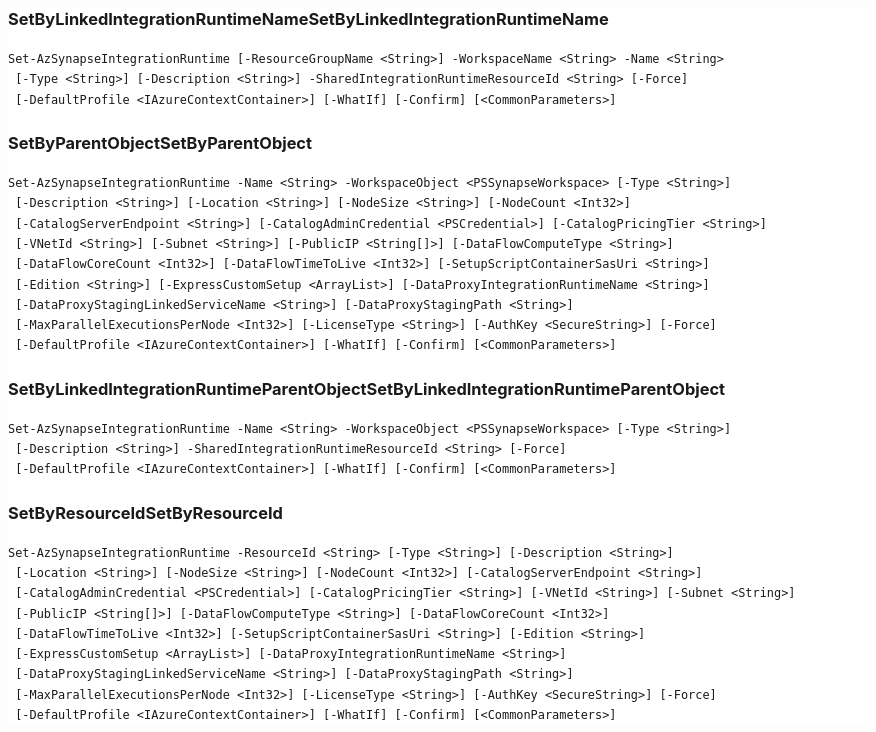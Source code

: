### <span data-ttu-id="33997-106">SetByLinkedIntegrationRuntimeName</span><span class="sxs-lookup"><span data-stu-id="33997-106">SetByLinkedIntegrationRuntimeName</span></span>
```
Set-AzSynapseIntegrationRuntime [-ResourceGroupName <String>] -WorkspaceName <String> -Name <String>
 [-Type <String>] [-Description <String>] -SharedIntegrationRuntimeResourceId <String> [-Force]
 [-DefaultProfile <IAzureContextContainer>] [-WhatIf] [-Confirm] [<CommonParameters>]
```

### <span data-ttu-id="33997-107">SetByParentObject</span><span class="sxs-lookup"><span data-stu-id="33997-107">SetByParentObject</span></span>
```
Set-AzSynapseIntegrationRuntime -Name <String> -WorkspaceObject <PSSynapseWorkspace> [-Type <String>]
 [-Description <String>] [-Location <String>] [-NodeSize <String>] [-NodeCount <Int32>]
 [-CatalogServerEndpoint <String>] [-CatalogAdminCredential <PSCredential>] [-CatalogPricingTier <String>]
 [-VNetId <String>] [-Subnet <String>] [-PublicIP <String[]>] [-DataFlowComputeType <String>]
 [-DataFlowCoreCount <Int32>] [-DataFlowTimeToLive <Int32>] [-SetupScriptContainerSasUri <String>]
 [-Edition <String>] [-ExpressCustomSetup <ArrayList>] [-DataProxyIntegrationRuntimeName <String>]
 [-DataProxyStagingLinkedServiceName <String>] [-DataProxyStagingPath <String>]
 [-MaxParallelExecutionsPerNode <Int32>] [-LicenseType <String>] [-AuthKey <SecureString>] [-Force]
 [-DefaultProfile <IAzureContextContainer>] [-WhatIf] [-Confirm] [<CommonParameters>]
```

### <span data-ttu-id="33997-108">SetByLinkedIntegrationRuntimeParentObject</span><span class="sxs-lookup"><span data-stu-id="33997-108">SetByLinkedIntegrationRuntimeParentObject</span></span>
```
Set-AzSynapseIntegrationRuntime -Name <String> -WorkspaceObject <PSSynapseWorkspace> [-Type <String>]
 [-Description <String>] -SharedIntegrationRuntimeResourceId <String> [-Force]
 [-DefaultProfile <IAzureContextContainer>] [-WhatIf] [-Confirm] [<CommonParameters>]
```

### <span data-ttu-id="33997-109">SetByResourceId</span><span class="sxs-lookup"><span data-stu-id="33997-109">SetByResourceId</span></span>
```
Set-AzSynapseIntegrationRuntime -ResourceId <String> [-Type <String>] [-Description <String>]
 [-Location <String>] [-NodeSize <String>] [-NodeCount <Int32>] [-CatalogServerEndpoint <String>]
 [-CatalogAdminCredential <PSCredential>] [-CatalogPricingTier <String>] [-VNetId <String>] [-Subnet <String>]
 [-PublicIP <String[]>] [-DataFlowComputeType <String>] [-DataFlowCoreCount <Int32>]
 [-DataFlowTimeToLive <Int32>] [-SetupScriptContainerSasUri <String>] [-Edition <String>]
 [-ExpressCustomSetup <ArrayList>] [-DataProxyIntegrationRuntimeName <String>]
 [-DataProxyStagingLinkedServiceName <String>] [-DataProxyStagingPath <String>]
 [-MaxParallelExecutionsPerNode <Int32>] [-LicenseType <String>] [-AuthKey <SecureString>] [-Force]
 [-DefaultProfile <IAzureContextContainer>] [-WhatIf] [-Confirm] [<CommonParameters>]
```
